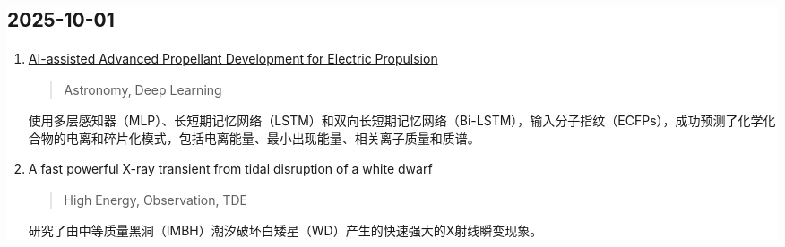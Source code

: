 ## 2025-10-01

1. [AI-assisted Advanced Propellant Development for Electric Propulsion](https://arxiv.org/abs/2509.26567)

   > Astronomy, Deep Learning

   使用多层感知器（MLP）、长短期记忆网络（LSTM）和双向长短期记忆网络（Bi-LSTM），输入分子指纹（ECFPs），成功预测了化学化合物的电离和碎片化模式，包括电离能量、最小出现能量、相关离子质量和质谱。

2. [A fast powerful X-ray transient from tidal disruption of a white dwarf](https://arxiv.org/abs/2509.25877)

   > High Energy, Observation, TDE

   研究了由中等质量黑洞（IMBH）潮汐破坏白矮星（WD）产生的快速强大的X射线瞬变现象。
